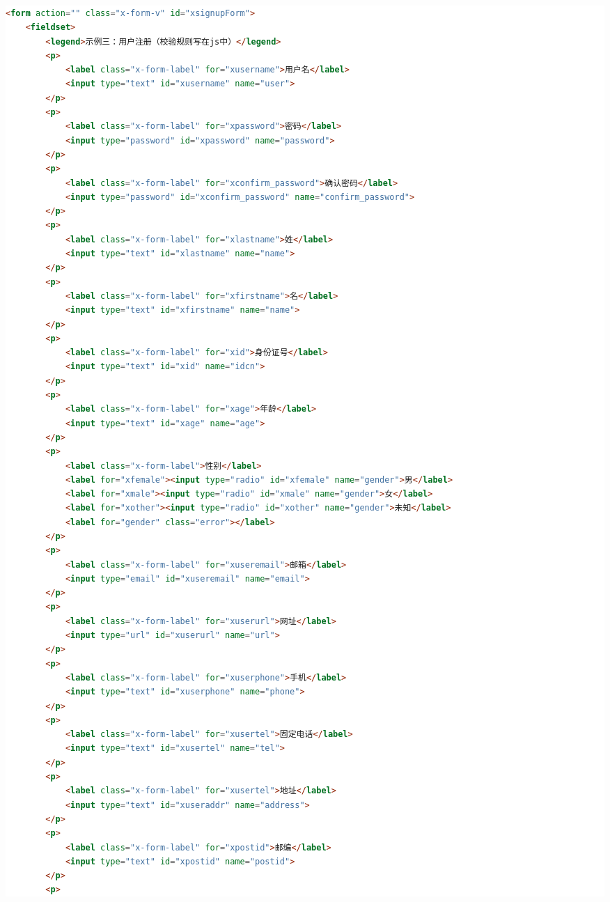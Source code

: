 ````html
<form action="" class="x-form-v" id="xsignupForm">
    <fieldset>
        <legend>示例三：用户注册（校验规则写在js中）</legend>
        <p>
            <label class="x-form-label" for="xusername">用户名</label>
            <input type="text" id="xusername" name="user">
        </p>
        <p>
            <label class="x-form-label" for="xpassword">密码</label>
            <input type="password" id="xpassword" name="password">
        </p>
        <p>
            <label class="x-form-label" for="xconfirm_password">确认密码</label>
            <input type="password" id="xconfirm_password" name="confirm_password">
        </p>
        <p>
            <label class="x-form-label" for="xlastname">姓</label>
            <input type="text" id="xlastname" name="name">
        </p>
        <p>
            <label class="x-form-label" for="xfirstname">名</label>
            <input type="text" id="xfirstname" name="name">
        </p>
        <p>
            <label class="x-form-label" for="xid">身份证号</label>
            <input type="text" id="xid" name="idcn">
        </p>
        <p>
            <label class="x-form-label" for="xage">年龄</label>
            <input type="text" id="xage" name="age">
        </p>
        <p>
            <label class="x-form-label">性别</label>
            <label for="xfemale"><input type="radio" id="xfemale" name="gender">男</label>
            <label for="xmale"><input type="radio" id="xmale" name="gender">女</label>
            <label for="xother"><input type="radio" id="xother" name="gender">未知</label>
            <label for="gender" class="error"></label>
        </p>
        <p>
            <label class="x-form-label" for="xuseremail">邮箱</label>
            <input type="email" id="xuseremail" name="email">
        </p>
        <p>
            <label class="x-form-label" for="xuserurl">网址</label>
            <input type="url" id="xuserurl" name="url">
        </p>
        <p>
            <label class="x-form-label" for="xuserphone">手机</label>
            <input type="text" id="xuserphone" name="phone">
        </p>
        <p>
            <label class="x-form-label" for="xusertel">固定电话</label>
            <input type="text" id="xusertel" name="tel">
        </p>
        <p>
            <label class="x-form-label" for="xusertel">地址</label>
            <input type="text" id="xuseraddr" name="address">
        </p>
        <p>
            <label class="x-form-label" for="xpostid">邮编</label>
            <input type="text" id="xpostid" name="postid">
        </p>
        <p>
````